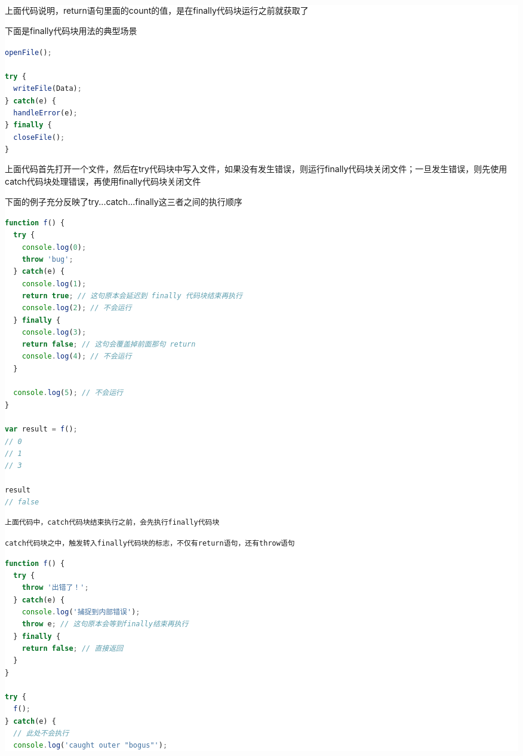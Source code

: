 上面代码说明，return语句里面的count的值，是在finally代码块运行之前就获取了

下面是finally代码块用法的典型场景

```javascript
openFile();

try {
  writeFile(Data);
} catch(e) {
  handleError(e);
} finally {
  closeFile();
}
```

上面代码首先打开一个文件，然后在try代码块中写入文件，如果没有发生错误，则运行finally代码块关闭文件；一旦发生错误，则先使用catch代码块处理错误，再使用finally代码块关闭文件

下面的例子充分反映了try...catch...finally这三者之间的执行顺序

```javascript
function f() {
  try {
    console.log(0);
    throw 'bug';
  } catch(e) {
    console.log(1);
    return true; // 这句原本会延迟到 finally 代码块结束再执行
    console.log(2); // 不会运行
  } finally {
    console.log(3);
    return false; // 这句会覆盖掉前面那句 return
    console.log(4); // 不会运行
  }

  console.log(5); // 不会运行
}

var result = f();
// 0 
// 1
// 3

result
// false
```

`上面代码中，catch代码块结束执行之前，会先执行finally代码块`

`catch代码块之中，触发转入finally代码块的标志，不仅有return语句，还有throw语句`

```javascript
function f() {
  try {
    throw '出错了！';
  } catch(e) {
    console.log('捕捉到内部错误');
    throw e; // 这句原本会等到finally结束再执行
  } finally {
    return false; // 直接返回
  }
}

try {
  f();
} catch(e) {
  // 此处不会执行
  console.log('caught outer "bogus"');
```